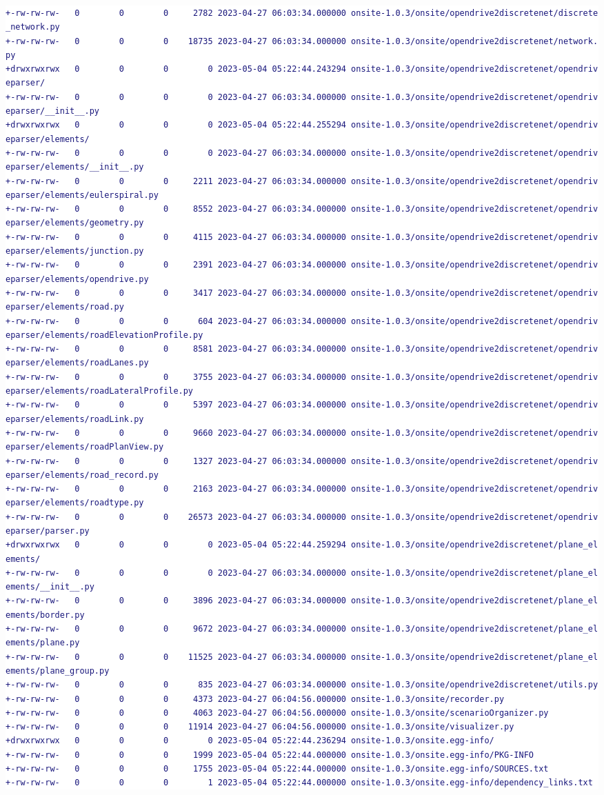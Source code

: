 ```diff
+-rw-rw-rw-   0        0        0     2782 2023-04-27 06:03:34.000000 onsite-1.0.3/onsite/opendrive2discretenet/discrete_network.py
+-rw-rw-rw-   0        0        0    18735 2023-04-27 06:03:34.000000 onsite-1.0.3/onsite/opendrive2discretenet/network.py
+drwxrwxrwx   0        0        0        0 2023-05-04 05:22:44.243294 onsite-1.0.3/onsite/opendrive2discretenet/opendriveparser/
+-rw-rw-rw-   0        0        0        0 2023-04-27 06:03:34.000000 onsite-1.0.3/onsite/opendrive2discretenet/opendriveparser/__init__.py
+drwxrwxrwx   0        0        0        0 2023-05-04 05:22:44.255294 onsite-1.0.3/onsite/opendrive2discretenet/opendriveparser/elements/
+-rw-rw-rw-   0        0        0        0 2023-04-27 06:03:34.000000 onsite-1.0.3/onsite/opendrive2discretenet/opendriveparser/elements/__init__.py
+-rw-rw-rw-   0        0        0     2211 2023-04-27 06:03:34.000000 onsite-1.0.3/onsite/opendrive2discretenet/opendriveparser/elements/eulerspiral.py
+-rw-rw-rw-   0        0        0     8552 2023-04-27 06:03:34.000000 onsite-1.0.3/onsite/opendrive2discretenet/opendriveparser/elements/geometry.py
+-rw-rw-rw-   0        0        0     4115 2023-04-27 06:03:34.000000 onsite-1.0.3/onsite/opendrive2discretenet/opendriveparser/elements/junction.py
+-rw-rw-rw-   0        0        0     2391 2023-04-27 06:03:34.000000 onsite-1.0.3/onsite/opendrive2discretenet/opendriveparser/elements/opendrive.py
+-rw-rw-rw-   0        0        0     3417 2023-04-27 06:03:34.000000 onsite-1.0.3/onsite/opendrive2discretenet/opendriveparser/elements/road.py
+-rw-rw-rw-   0        0        0      604 2023-04-27 06:03:34.000000 onsite-1.0.3/onsite/opendrive2discretenet/opendriveparser/elements/roadElevationProfile.py
+-rw-rw-rw-   0        0        0     8581 2023-04-27 06:03:34.000000 onsite-1.0.3/onsite/opendrive2discretenet/opendriveparser/elements/roadLanes.py
+-rw-rw-rw-   0        0        0     3755 2023-04-27 06:03:34.000000 onsite-1.0.3/onsite/opendrive2discretenet/opendriveparser/elements/roadLateralProfile.py
+-rw-rw-rw-   0        0        0     5397 2023-04-27 06:03:34.000000 onsite-1.0.3/onsite/opendrive2discretenet/opendriveparser/elements/roadLink.py
+-rw-rw-rw-   0        0        0     9660 2023-04-27 06:03:34.000000 onsite-1.0.3/onsite/opendrive2discretenet/opendriveparser/elements/roadPlanView.py
+-rw-rw-rw-   0        0        0     1327 2023-04-27 06:03:34.000000 onsite-1.0.3/onsite/opendrive2discretenet/opendriveparser/elements/road_record.py
+-rw-rw-rw-   0        0        0     2163 2023-04-27 06:03:34.000000 onsite-1.0.3/onsite/opendrive2discretenet/opendriveparser/elements/roadtype.py
+-rw-rw-rw-   0        0        0    26573 2023-04-27 06:03:34.000000 onsite-1.0.3/onsite/opendrive2discretenet/opendriveparser/parser.py
+drwxrwxrwx   0        0        0        0 2023-05-04 05:22:44.259294 onsite-1.0.3/onsite/opendrive2discretenet/plane_elements/
+-rw-rw-rw-   0        0        0        0 2023-04-27 06:03:34.000000 onsite-1.0.3/onsite/opendrive2discretenet/plane_elements/__init__.py
+-rw-rw-rw-   0        0        0     3896 2023-04-27 06:03:34.000000 onsite-1.0.3/onsite/opendrive2discretenet/plane_elements/border.py
+-rw-rw-rw-   0        0        0     9672 2023-04-27 06:03:34.000000 onsite-1.0.3/onsite/opendrive2discretenet/plane_elements/plane.py
+-rw-rw-rw-   0        0        0    11525 2023-04-27 06:03:34.000000 onsite-1.0.3/onsite/opendrive2discretenet/plane_elements/plane_group.py
+-rw-rw-rw-   0        0        0      835 2023-04-27 06:03:34.000000 onsite-1.0.3/onsite/opendrive2discretenet/utils.py
+-rw-rw-rw-   0        0        0     4373 2023-04-27 06:04:56.000000 onsite-1.0.3/onsite/recorder.py
+-rw-rw-rw-   0        0        0     4063 2023-04-27 06:04:56.000000 onsite-1.0.3/onsite/scenarioOrganizer.py
+-rw-rw-rw-   0        0        0    11914 2023-04-27 06:04:56.000000 onsite-1.0.3/onsite/visualizer.py
+drwxrwxrwx   0        0        0        0 2023-05-04 05:22:44.236294 onsite-1.0.3/onsite.egg-info/
+-rw-rw-rw-   0        0        0     1999 2023-05-04 05:22:44.000000 onsite-1.0.3/onsite.egg-info/PKG-INFO
+-rw-rw-rw-   0        0        0     1755 2023-05-04 05:22:44.000000 onsite-1.0.3/onsite.egg-info/SOURCES.txt
+-rw-rw-rw-   0        0        0        1 2023-05-04 05:22:44.000000 onsite-1.0.3/onsite.egg-info/dependency_links.txt
```